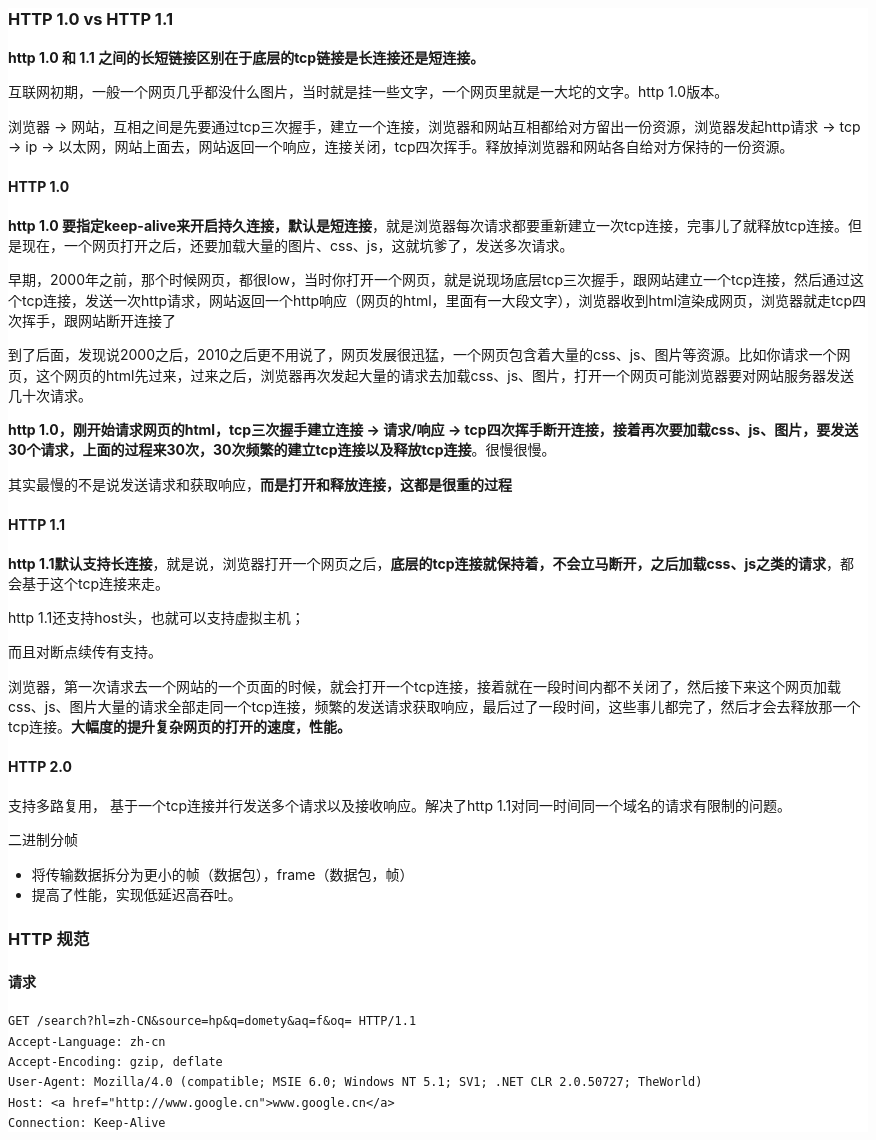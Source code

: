 ### HTTP 1.0 vs HTTP 1.1

**http 1.0 和 1.1 之间的长短链接区别在于底层的tcp链接是长连接还是短连接。**

互联网初期，一般一个网页几乎都没什么图片，当时就是挂一些文字，一个网页里就是一大坨的文字。http 1.0版本。

浏览器 -> 网站，互相之间是先要通过tcp三次握手，建立一个连接，浏览器和网站互相都给对方留出一份资源，浏览器发起http请求 -> tcp -> ip -> 以太网，网站上面去，网站返回一个响应，连接关闭，tcp四次挥手。释放掉浏览器和网站各自给对方保持的一份资源。

#### HTTP 1.0

**http 1.0 要指定keep-alive来开启持久连接，默认是短连接**，就是浏览器每次请求都要重新建立一次tcp连接，完事儿了就释放tcp连接。但是现在，一个网页打开之后，还要加载大量的图片、css、js，这就坑爹了，发送多次请求。

早期，2000年之前，那个时候网页，都很low，当时你打开一个网页，就是说现场底层tcp三次握手，跟网站建立一个tcp连接，然后通过这个tcp连接，发送一次http请求，网站返回一个http响应（网页的html，里面有一大段文字），浏览器收到html渲染成网页，浏览器就走tcp四次挥手，跟网站断开连接了

到了后面，发现说2000之后，2010之后更不用说了，网页发展很迅猛，一个网页包含着大量的css、js、图片等资源。比如你请求一个网页，这个网页的html先过来，过来之后，浏览器再次发起大量的请求去加载css、js、图片，打开一个网页可能浏览器要对网站服务器发送几十次请求。

**http 1.0，刚开始请求网页的html，tcp三次握手建立连接 -> 请求/响应 -> tcp四次挥手断开连接，接着再次要加载css、js、图片，要发送30个请求，上面的过程来30次，30次频繁的建立tcp连接以及释放tcp连接**。很慢很慢。

其实最慢的不是说发送请求和获取响应，**而是打开和释放连接，这都是很重的过程**

#### HTTP 1.1

**http 1.1默认支持长连接**，就是说，浏览器打开一个网页之后，**底层的tcp连接就保持着，不会立马断开，之后加载css、js之类的请求**，都会基于这个tcp连接来走。

http 1.1还支持host头，也就可以支持虚拟主机；

而且对断点续传有支持。

浏览器，第一次请求去一个网站的一个页面的时候，就会打开一个tcp连接，接着就在一段时间内都不关闭了，然后接下来这个网页加载css、js、图片大量的请求全部走同一个tcp连接，频繁的发送请求获取响应，最后过了一段时间，这些事儿都完了，然后才会去释放那一个tcp连接。**大幅度的提升复杂网页的打开的速度，性能。**

#### HTTP 2.0

支持多路复用， 基于一个tcp连接并行发送多个请求以及接收响应。解决了http 1.1对同一时间同一个域名的请求有限制的问题。

二进制分帧

- 将传输数据拆分为更小的帧（数据包），frame（数据包，帧）
- 提高了性能，实现低延迟高吞吐。



### HTTP 规范

#### 请求

```properties
GET /search?hl=zh-CN&source=hp&q=domety&aq=f&oq= HTTP/1.1  
Accept-Language: zh-cn  
Accept-Encoding: gzip, deflate  
User-Agent: Mozilla/4.0 (compatible; MSIE 6.0; Windows NT 5.1; SV1; .NET CLR 2.0.50727; TheWorld)  
Host: <a href="http://www.google.cn">www.google.cn</a>  
Connection: Keep-Alive  
```
